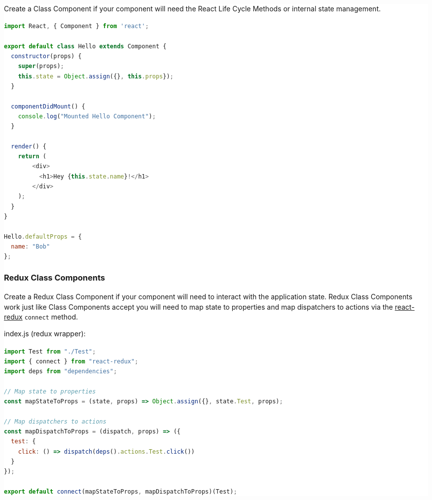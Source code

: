 Create a Class Component if your component will need the React Life Cycle Methods or internal state management.

```javascript
import React, { Component } from 'react';

export default class Hello extends Component {
  constructor(props) {
    super(props);
    this.state = Object.assign({}, this.props});
  }

  componentDidMount() {
    console.log("Mounted Hello Component");
  }

  render() {
    return (
        <div>
          <h1>Hey {this.state.name}!</h1>
        </div>
    );
  }
}

Hello.defaultProps = {
  name: "Bob"
};
```

### Redux Class Components

Create a Redux Class Component if your component will need to interact with the application state.
Redux Class Components work just like Class Components accept you will need to map state to properties and map dispatchers to actions via the [react-redux](https://github.com/reactjs/react-redux/blob/master/docs/api.md#connectmapstatetoprops-mapdispatchtoprops-mergeprops-options) `connect` method.

index.js (redux wrapper):

```javascript
import Test from "./Test";
import { connect } from "react-redux";
import deps from "dependencies";

// Map state to properties
const mapStateToProps = (state, props) => Object.assign({}, state.Test, props);

// Map dispatchers to actions
const mapDispatchToProps = (dispatch, props) => ({
  test: {
    click: () => dispatch(deps().actions.Test.click())
  }
});

export default connect(mapStateToProps, mapDispatchToProps)(Test);
```
